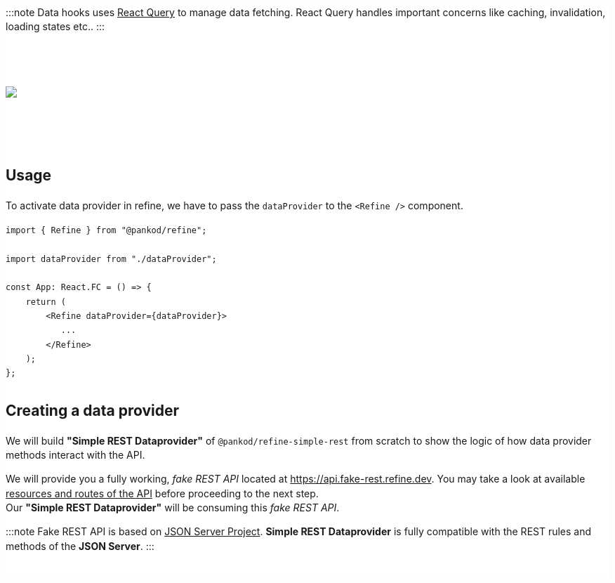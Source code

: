 :::note
Data hooks uses [React Query](https://react-query.tanstack.com/) to manage data fetching. React Query handles important concerns like caching, invalidation, loading states etc..
:::



<br/>
<br/>
<br/>

<div>
    <img src={dpFlow} />
</div>

<br/>
<br/>
<br/>

## Usage

To activate data provider in refine, we have to pass the `dataProvider` to the `<Refine />` component.

```tsx title="App.tsx"
import { Refine } from "@pankod/refine";

import dataProvider from "./dataProvider";

const App: React.FC = () => {
    return (
        <Refine dataProvider={dataProvider}>
           ...
        </Refine>
    );
};
```


## Creating a data provider
We will build **"Simple REST Dataprovider"** of `@pankod/refine-simple-rest` from scratch to show the logic of how data provider methods interact with the API.

We will provide you a fully working, *fake REST API* located at https://api.fake-rest.refine.dev. You may take a look at available [resources and routes of the API](https://api.fake-rest.refine.dev) before proceeding to the next step.  
Our **"Simple REST Dataprovider"** will be consuming this *fake REST API*.


:::note
Fake REST API is based on [JSON Server Project](https://github.com/typicode/json-server). **Simple REST Dataprovider** is fully compatible with the REST rules and methods of the **JSON Server**.
:::

<br />
